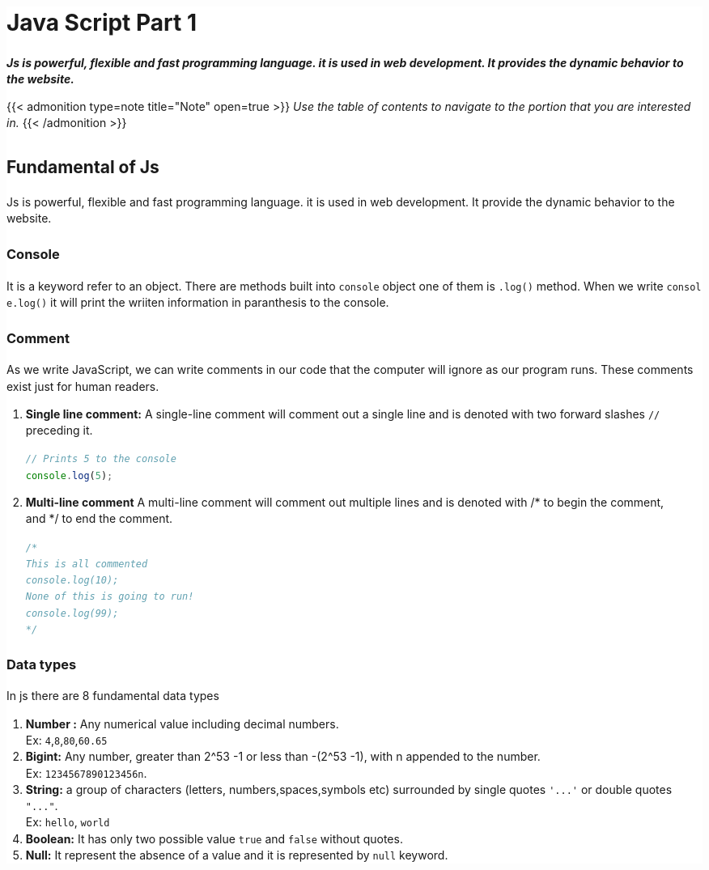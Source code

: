 # Java Script Part 1

***Js is powerful, flexible and fast programming language. it is used in web development. It provides the dynamic behavior to the website.***


{{< admonition type=note title="Note" open=true >}}
_Use the table of contents to navigate to the portion that you are interested in._
{{< /admonition >}}



## Fundamental of Js 
Js is powerful, flexible and fast programming language. it is used in web development. It provide the dynamic behavior to the website.

### Console
It is a keyword refer to an object. There are methods built into `console` object one of them is `.log()` method. When we write `console.log()` it will print the wriiten information in paranthesis to the console.

### Comment
As we write JavaScript, we can write comments in our code that the computer will ignore as our program runs. These comments exist just for human readers.
1. **Single line comment:**
    A single-line comment will comment out a single line and is denoted with
    two forward slashes `//` preceding it.
    ```javascript
    // Prints 5 to the console
    console.log(5);
    ```

2. **Multi-line comment**
    A multi-line comment will comment out multiple lines and is denoted
    with /* to begin the comment, and */ to end the comment.
    ```javascript
    /*
    This is all commented
    console.log(10);
    None of this is going to run!
    console.log(99);
    */
    ```

### Data types
In js there are 8 fundamental data types
1. **Number :** Any numerical value including decimal numbers.\
    Ex: `4`,`8`,`80`,`60.65`
2. **Bigint:** Any number, greater than 2^53 -1 or less than -(2^53 -1), with n appended to the number.\
    Ex: `1234567890123456n`.
3. **String:** a group of characters (letters, numbers,spaces,symbols etc) surrounded by single quotes `'...'` or double quotes `"..."`.\
    Ex: `hello`, `world`
4. **Boolean:** It has only two possible value `true` and `false` without quotes.
5. **Null:** It represent the absence of a value and it is represented by `null` keyword.
